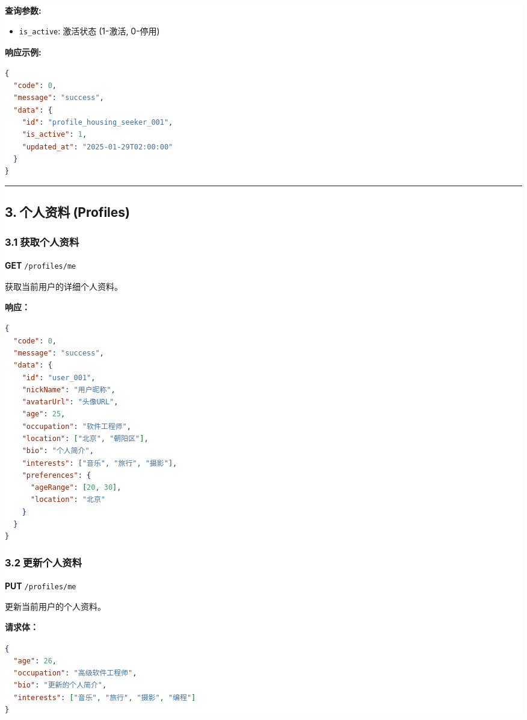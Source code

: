**查询参数:**
- `is_active`: 激活状态 (1-激活, 0-停用)

**响应示例:**
```json
{
  "code": 0,
  "message": "success",
  "data": {
    "id": "profile_housing_seeker_001",
    "is_active": 1,
    "updated_at": "2025-01-29T02:00:00"
  }
}
```

---

## 3. 个人资料 (Profiles)

### 3.1 获取个人资料
**GET** `/profiles/me`

获取当前用户的详细个人资料。

**响应：**
```json
{
  "code": 0,
  "message": "success",
  "data": {
    "id": "user_001",
    "nickName": "用户昵称",
    "avatarUrl": "头像URL",
    "age": 25,
    "occupation": "软件工程师",
    "location": ["北京", "朝阳区"],
    "bio": "个人简介",
    "interests": ["音乐", "旅行", "摄影"],
    "preferences": {
      "ageRange": [20, 30],
      "location": "北京"
    }
  }
}
```

### 3.2 更新个人资料
**PUT** `/profiles/me`

更新当前用户的个人资料。

**请求体：**
```json
{
  "age": 26,
  "occupation": "高级软件工程师",
  "bio": "更新的个人简介",
  "interests": ["音乐", "旅行", "摄影", "编程"]
}
```
